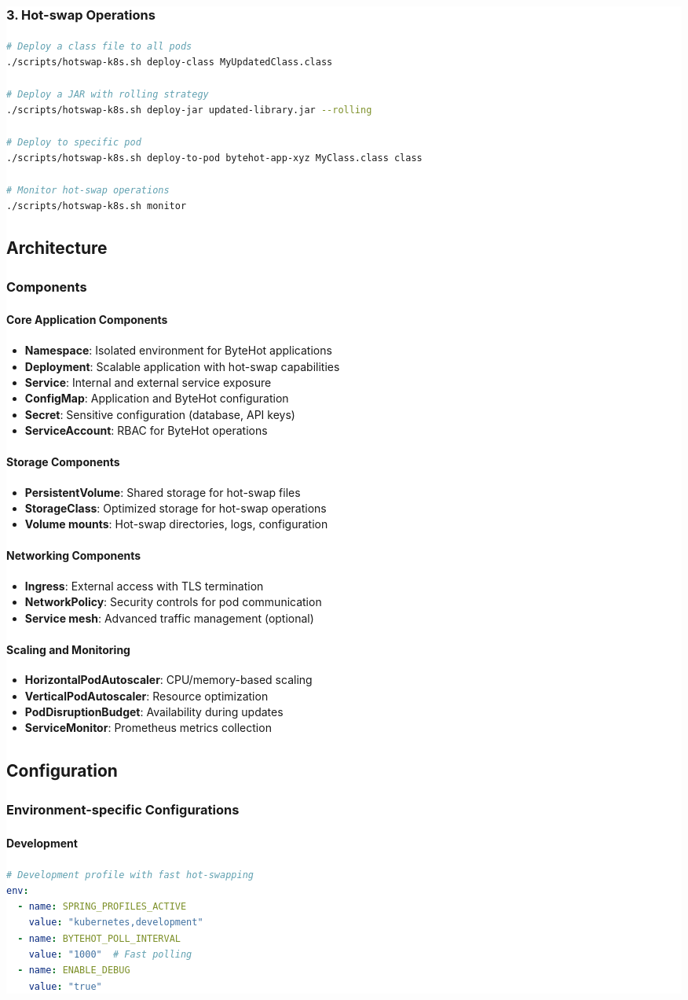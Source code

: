 ### 3. Hot-swap Operations

```bash
# Deploy a class file to all pods
./scripts/hotswap-k8s.sh deploy-class MyUpdatedClass.class

# Deploy a JAR with rolling strategy
./scripts/hotswap-k8s.sh deploy-jar updated-library.jar --rolling

# Deploy to specific pod
./scripts/hotswap-k8s.sh deploy-to-pod bytehot-app-xyz MyClass.class class

# Monitor hot-swap operations
./scripts/hotswap-k8s.sh monitor
```

## Architecture

### Components

#### Core Application Components
- **Namespace**: Isolated environment for ByteHot applications
- **Deployment**: Scalable application with hot-swap capabilities
- **Service**: Internal and external service exposure
- **ConfigMap**: Application and ByteHot configuration
- **Secret**: Sensitive configuration (database, API keys)
- **ServiceAccount**: RBAC for ByteHot operations

#### Storage Components
- **PersistentVolume**: Shared storage for hot-swap files
- **StorageClass**: Optimized storage for hot-swap operations
- **Volume mounts**: Hot-swap directories, logs, configuration

#### Networking Components
- **Ingress**: External access with TLS termination
- **NetworkPolicy**: Security controls for pod communication
- **Service mesh**: Advanced traffic management (optional)

#### Scaling and Monitoring
- **HorizontalPodAutoscaler**: CPU/memory-based scaling
- **VerticalPodAutoscaler**: Resource optimization
- **PodDisruptionBudget**: Availability during updates
- **ServiceMonitor**: Prometheus metrics collection

## Configuration

### Environment-specific Configurations

#### Development
```yaml
# Development profile with fast hot-swapping
env:
  - name: SPRING_PROFILES_ACTIVE
    value: "kubernetes,development"
  - name: BYTEHOT_POLL_INTERVAL
    value: "1000"  # Fast polling
  - name: ENABLE_DEBUG
    value: "true"
```
